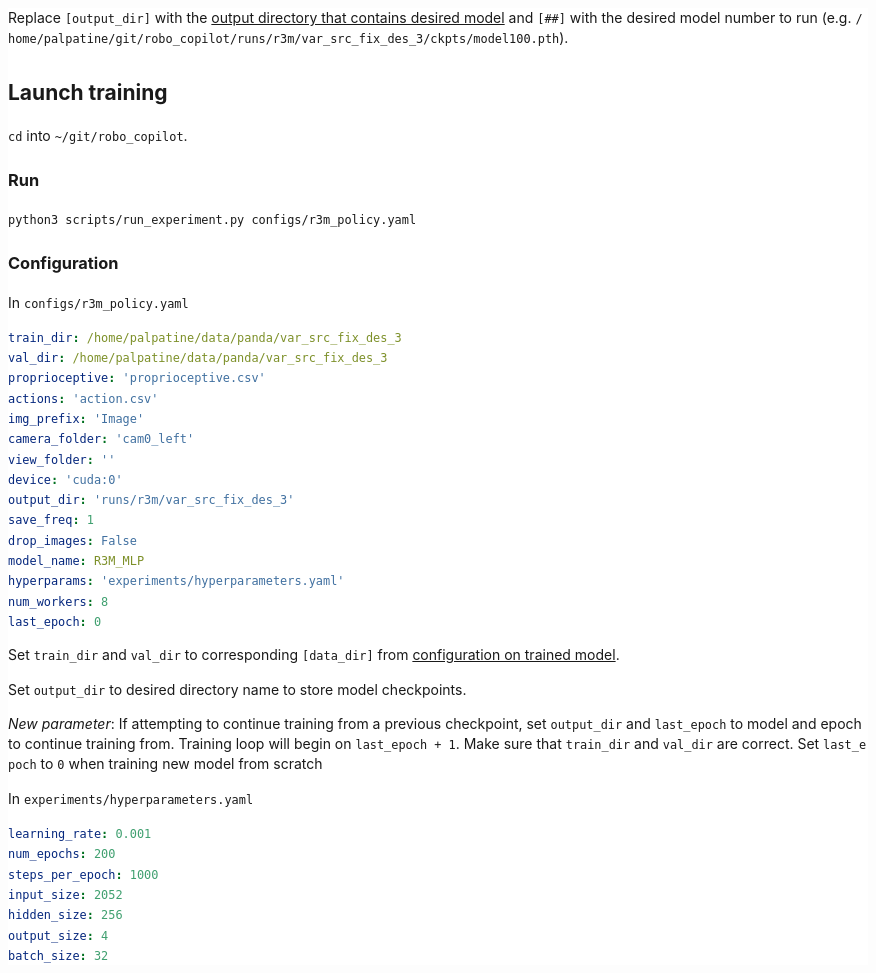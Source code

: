 Replace `[output_dir]` with the [output directory that contains desired model](#configuration-2) and `[##]` with the desired model number to run (e.g. `/home/palpatine/git/robo_copilot/runs/r3m/var_src_fix_des_3/ckpts/model100.pth`).

## Launch training

`cd` into `~/git/robo_copilot`.

### Run

```
python3 scripts/run_experiment.py configs/r3m_policy.yaml
```

### Configuration

In `configs/r3m_policy.yaml`
```yaml
train_dir: /home/palpatine/data/panda/var_src_fix_des_3
val_dir: /home/palpatine/data/panda/var_src_fix_des_3
proprioceptive: 'proprioceptive.csv'
actions: 'action.csv'
img_prefix: 'Image'
camera_folder: 'cam0_left'
view_folder: ''
device: 'cuda:0'
output_dir: 'runs/r3m/var_src_fix_des_3'
save_freq: 1
drop_images: False
model_name: R3M_MLP
hyperparams: 'experiments/hyperparameters.yaml'
num_workers: 8
last_epoch: 0
```

Set `train_dir` and `val_dir` to corresponding `[data_dir]` from [configuration on trained model](#configuration).

Set `output_dir` to desired directory name to store model checkpoints.

*New parameter*: If attempting to continue training from a previous checkpoint, set `output_dir` and `last_epoch` to model and epoch to continue training from. Training loop will begin on `last_epoch + 1`. Make sure that `train_dir` and `val_dir` are correct. Set `last_epoch` to `0` when training new model from scratch

In `experiments/hyperparameters.yaml`
```yaml
learning_rate: 0.001
num_epochs: 200
steps_per_epoch: 1000
input_size: 2052
hidden_size: 256
output_size: 4
batch_size: 32
```
